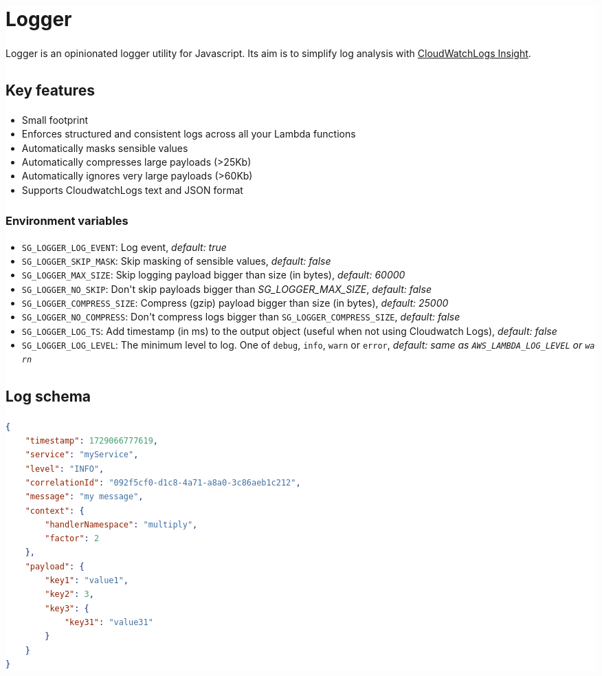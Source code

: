# Logger

Logger is an opinionated logger utility for Javascript. Its aim is to simplify log analysis with [CloudWatchLogs Insight](https://docs.aws.amazon.com/AmazonCloudWatch/latest/logs/AnalyzingLogData.html).

## Key features

- Small footprint
- Enforces structured and consistent logs across all your Lambda functions
- Automatically masks sensible values
- Automatically compresses large payloads (>25Kb)
- Automatically ignores very large payloads (>60Kb)
- Supports CloudwatchLogs text and JSON format

### Environment variables

- `SG_LOGGER_LOG_EVENT`: Log event, _default: true_
- `SG_LOGGER_SKIP_MASK`: Skip masking of sensible values, _default: false_
- `SG_LOGGER_MAX_SIZE`: Skip logging payload bigger than size (in bytes), _default: 60000_
- `SG_LOGGER_NO_SKIP`: Don't skip payloads bigger than _SG_LOGGER_MAX_SIZE_, _default: false_
- `SG_LOGGER_COMPRESS_SIZE`: Compress (gzip) payload bigger than size (in bytes), _default: 25000_
- `SG_LOGGER_NO_COMPRESS`: Don't compress logs bigger than `SG_LOGGER_COMPRESS_SIZE`, _default: false_
- `SG_LOGGER_LOG_TS`: Add timestamp (in ms) to the output object (useful when not using Cloudwatch Logs), _default: false_
- `SG_LOGGER_LOG_LEVEL`: The minimum level to log. One of `debug`, `info`, `warn` or `error`, _default: same as `AWS_LAMBDA_LOG_LEVEL` or `warn`_

## Log schema

```json
{
    "timestamp": 1729066777619,
    "service": "myService",
    "level": "INFO",
    "correlationId": "092f5cf0-d1c8-4a71-a8a0-3c86aeb1c212",
    "message": "my message",
    "context": {
        "handlerNamespace": "multiply",
        "factor": 2
    },
    "payload": {
        "key1": "value1",
        "key2": 3,
        "key3": {
            "key31": "value31"
        }
    }
}
```
